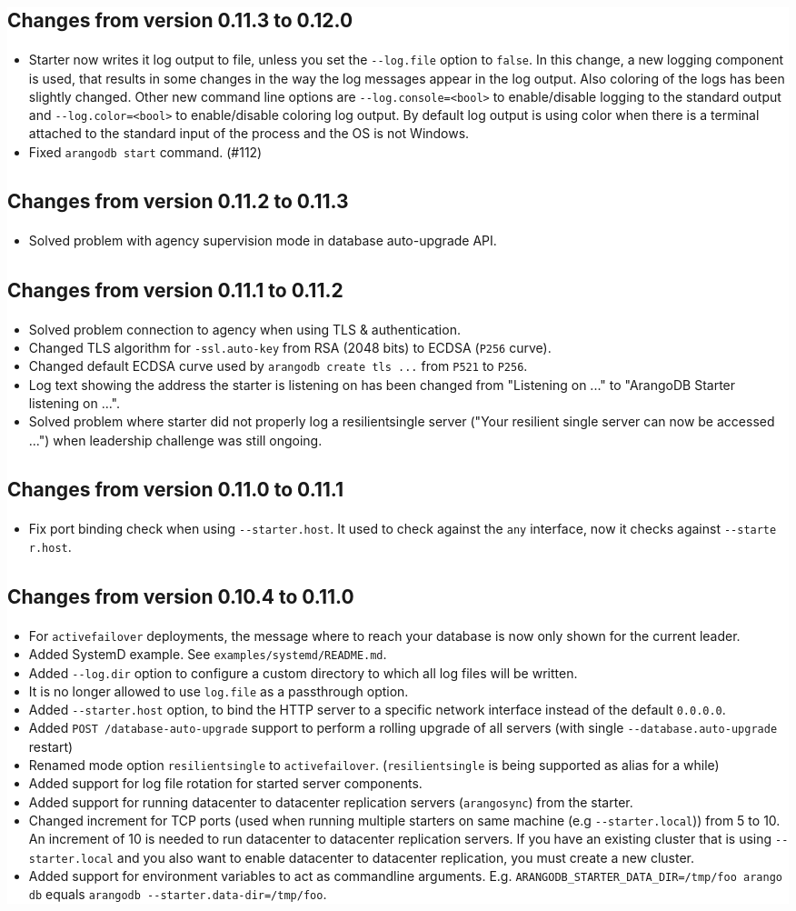 ## Changes from version 0.11.3 to 0.12.0

- Starter now writes it log output to file, unless you set the `--log.file` option to `false`.
  In this change, a new logging component is used, that results in some changes in the
  way the log messages appear in the log output. Also coloring of the logs has been slightly
  changed.
  Other new command line options are `--log.console=<bool>` to enable/disable logging
  to the standard output and `--log.color=<bool>` to enable/disable coloring
  log output. By default log output is using color when there is a terminal attached
  to the standard input of the process and the OS is not Windows.
- Fixed `arangodb start` command. (#112)

## Changes from version 0.11.2 to 0.11.3

- Solved problem with agency supervision mode in database auto-upgrade API.

## Changes from version 0.11.1 to 0.11.2

- Solved problem connection to agency when using TLS & authentication.
- Changed TLS algorithm for `-ssl.auto-key` from RSA (2048 bits) to ECDSA (`P256` curve).
- Changed default ECDSA curve used by `arangodb create tls ...` from `P521` to `P256`.
- Log text showing the address the starter is listening on has been changed from "Listening on ..." to "ArangoDB Starter listening on ...".
- Solved problem where starter did not properly log a resilientsingle server ("Your resilient single server can now be accessed ...") when leadership challenge was still ongoing.

## Changes from version 0.11.0 to 0.11.1

- Fix port binding check when using `--starter.host`. It used to check against the `any` interface, now it checks against `--starter.host`.

## Changes from version 0.10.4 to 0.11.0

- For `activefailover` deployments, the message where to reach your database is now only shown for the current leader.
- Added SystemD example. See `examples/systemd/README.md`.
- Added `--log.dir` option to configure a custom directory to which all log files will be written.
- It is no longer allowed to use `log.file` as a passthrough option.
- Added `--starter.host` option, to bind the HTTP server to a specific network interface instead of the default `0.0.0.0`.
- Added `POST /database-auto-upgrade` support to perform a rolling upgrade of all servers (with single `--database.auto-upgrade` restart)
- Renamed mode option `resilientsingle` to `activefailover`. (`resilientsingle` is being supported as alias for a while)
- Added support for log file rotation for started server components.
- Added support for running datacenter to datacenter replication servers (`arangosync`) from the starter.
- Changed increment for TCP ports (used when running multiple starters on same machine (e.g `--starter.local`)) from 5 to 10.
  An increment of 10 is needed to run datacenter to datacenter replication servers.
  If you have an existing cluster that is using `--starter.local` and you also want to enable datacenter
  to datacenter replication, you must create a new cluster.
- Added support for environment variables to act as commandline arguments.
  E.g. `ARANGODB_STARTER_DATA_DIR=/tmp/foo arangodb` equals `arangodb --starter.data-dir=/tmp/foo`.
